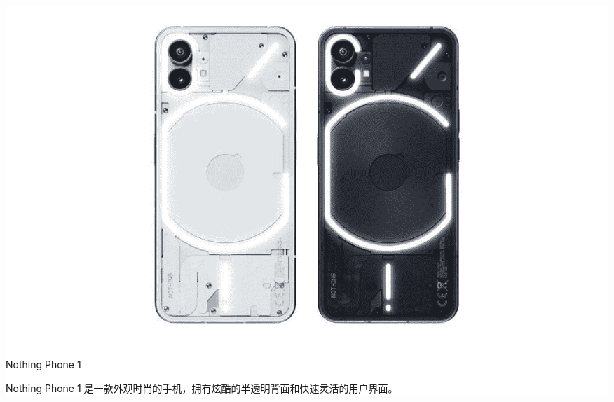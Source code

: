  <picture>![The Nothing Phone 1 is a stylish looking phone with a cool semi-transparent back and fast, zippy UI. ](img/1a725e5d6a7ef670fe4ee2ce43a684a0.png)</picture> 

Nothing Phone 1

Nothing Phone 1 是一款外观时尚的手机，拥有炫酷的半透明背面和快速灵活的用户界面。